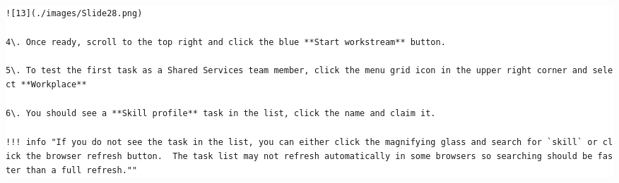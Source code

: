     ![13](./images/Slide28.png)

    4\. Once ready, scroll to the top right and click the blue **Start workstream** button.

    5\. To test the first task as a Shared Services team member, click the menu grid icon in the upper right corner and select **Workplace**

    6\. You should see a **Skill profile** task in the list, click the name and claim it.

    !!! info "If you do not see the task in the list, you can either click the magnifying glass and search for `skill` or click the browser refresh button.  The task list may not refresh automatically in some browsers so searching should be faster than a full refresh.""
